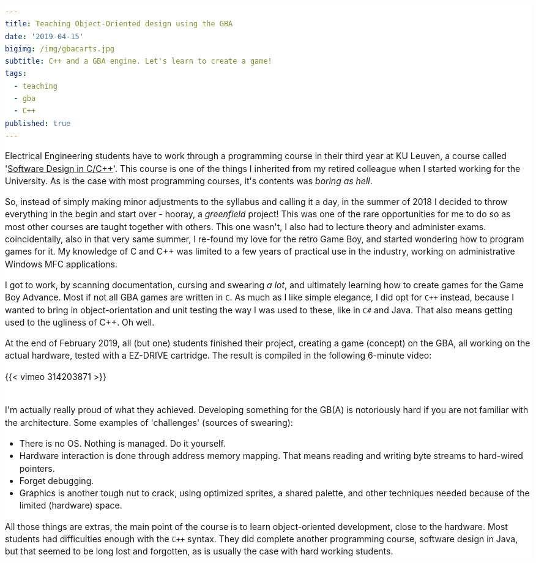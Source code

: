 ```yaml
---
title: Teaching Object-Oriented design using the GBA
date: '2019-04-15'
bigimg: /img/gbacarts.jpg
subtitle: C++ and a GBA engine. Let's learn to create a game!
tags:
  - teaching
  - gba
  - C++
published: true
---
```


Electrical Engineering students have to work through a programming course in their third year at KU Leuven, a course called '[Software Design in C/C++](/teaching/cpp/)'. This course is one of the things I inherited from my retired colleague when I started working for the University. As is the case with most programming courses, it's contents was _boring as hell_. 

So, instead of simply making minor adjustments to the syllabus and calling it a day, in the summer of 2018 I decided to throw everything in the begin and start over - hooray, a _greenfield_ project! This was one of the rare opportunities for me to do so as most other courses are taught together with others. This one wasn't, I also had to lecture theory and administer exams. coincidentally, also in that very same summer, I re-found my love for the retro Game Boy, and started wondering how to program games for it. My knowledge of C and C++ was limited to a few years of practical use in the industry, working on administrative Windows MFC applications.

I got to work, by scanning documentation, cursing and swearing _a lot_, and ultimately learning how to create games for the Game Boy Advance. Most if not all GBA games are written in `C`. As much as I like simple elegance, I did opt for `C++` instead, because I wanted to bring in object-orientation and unit testing the way I was used to these, like in `C#` and Java. That also means getting used to the ugliness of C++. Oh well. 

At the end of February 2019, all (but one) students finished their project, creating a game (concept) on the GBA, all working on the actual hardware, tested with a EZ-DRIVE cartridge. The result is compiled in the following 6-minute video:

{{< vimeo 314203871 >}}

<br/>
I'm actually really proud of what they achieved. Developing something for the GB(A) is notoriously hard if you are not familiar with the architecture. Some examples of 'challenges' (sources of swearing):

- There is no OS. Nothing is managed. Do it yourself.
- Hardware interaction is done through address memory mapping. That means reading and writing byte streams to hard-wired pointers.
- Forget debugging. 
- Graphics is another tough nut to crack, using optimized sprites, a shared palette, and other techniques needed because of the limited (hardware) space.

All those things are extras, the main point of the course is to learn object-oriented development, close to the hardware. Most students had difficulties enough with the `C++` syntax. They did complete another programming course, software design in Java, but that seemed to be long lost and forgotten, as is usually the case with hard working students. 
